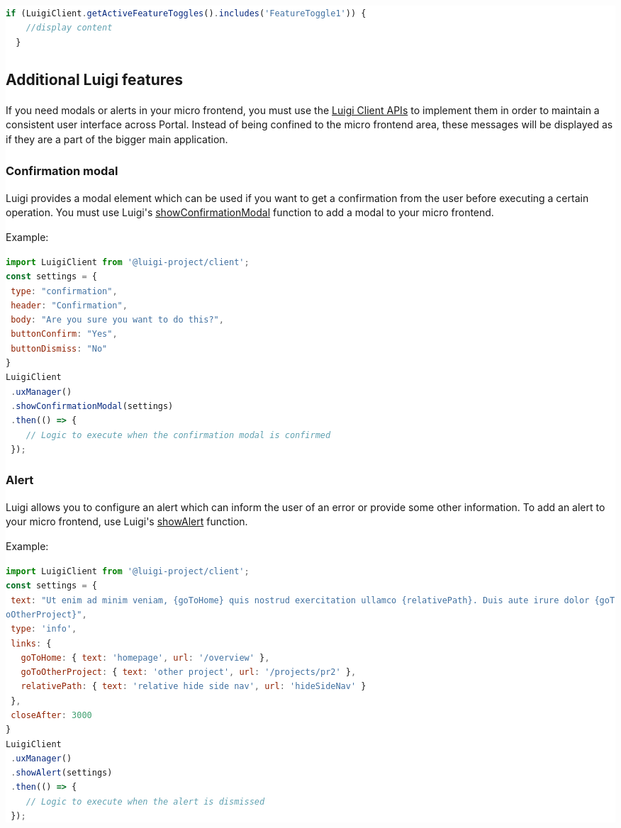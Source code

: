 ```javascript
if (LuigiClient.getActiveFeatureToggles().includes('FeatureToggle1')) {
    //display content
  }
```

## Additional Luigi features

If you need modals or alerts in your micro frontend, you must use the [Luigi Client APIs](https://docs.luigi-project.io/docs/luigi-client-api) to implement them in order to maintain a consistent user interface across Portal. Instead of being confined to the micro frontend area, these messages will be displayed as if they are a part of the bigger main application.

### Confirmation modal

Luigi provides a modal element which can be used if you want to get a confirmation from the user before executing a certain operation. You must use Luigi's [showConfirmationModal](https://docs.luigi-project.io/docs/luigi-client-api/?section=showconfirmationmodal) function to add a modal to your micro frontend.

Example:
```javascript
import LuigiClient from '@luigi-project/client';
const settings = {
 type: "confirmation",
 header: "Confirmation",
 body: "Are you sure you want to do this?",
 buttonConfirm: "Yes",
 buttonDismiss: "No"
}
LuigiClient
 .uxManager()
 .showConfirmationModal(settings)
 .then(() => {
    // Logic to execute when the confirmation modal is confirmed
 });
```

### Alert

Luigi allows you to configure an alert which can inform the user of an error or provide some other information. To add an alert to your micro frontend, use Luigi's [showAlert](https://docs.luigi-project.io/docs/luigi-client-api/?section=showalert) function.

Example:
```javascript
import LuigiClient from '@luigi-project/client';
const settings = {
 text: "Ut enim ad minim veniam, {goToHome} quis nostrud exercitation ullamco {relativePath}. Duis aute irure dolor {goToOtherProject}",
 type: 'info',
 links: {
   goToHome: { text: 'homepage', url: '/overview' },
   goToOtherProject: { text: 'other project', url: '/projects/pr2' },
   relativePath: { text: 'relative hide side nav', url: 'hideSideNav' }
 },
 closeAfter: 3000
}
LuigiClient
 .uxManager()
 .showAlert(settings)
 .then(() => {
    // Logic to execute when the alert is dismissed
 });
```
